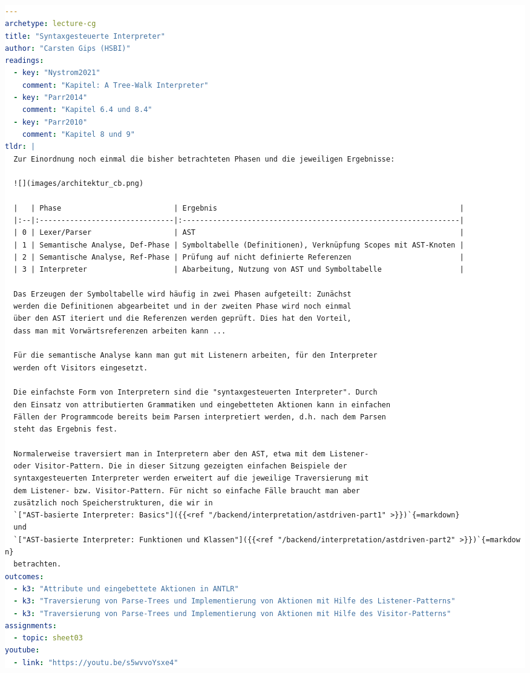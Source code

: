 ```yaml
---
archetype: lecture-cg
title: "Syntaxgesteuerte Interpreter"
author: "Carsten Gips (HSBI)"
readings:
  - key: "Nystrom2021"
    comment: "Kapitel: A Tree-Walk Interpreter"
  - key: "Parr2014"
    comment: "Kapitel 6.4 und 8.4"
  - key: "Parr2010"
    comment: "Kapitel 8 und 9"
tldr: |
  Zur Einordnung noch einmal die bisher betrachteten Phasen und die jeweiligen Ergebnisse:

  ![](images/architektur_cb.png)

  |   | Phase                          | Ergebnis                                                        |
  |:--|:-------------------------------|:----------------------------------------------------------------|
  | 0 | Lexer/Parser                   | AST                                                             |
  | 1 | Semantische Analyse, Def-Phase | Symboltabelle (Definitionen), Verknüpfung Scopes mit AST-Knoten |
  | 2 | Semantische Analyse, Ref-Phase | Prüfung auf nicht definierte Referenzen                         |
  | 3 | Interpreter                    | Abarbeitung, Nutzung von AST und Symboltabelle                  |

  Das Erzeugen der Symboltabelle wird häufig in zwei Phasen aufgeteilt: Zunächst
  werden die Definitionen abgearbeitet und in der zweiten Phase wird noch einmal
  über den AST iteriert und die Referenzen werden geprüft. Dies hat den Vorteil,
  dass man mit Vorwärtsreferenzen arbeiten kann ...

  Für die semantische Analyse kann man gut mit Listenern arbeiten, für den Interpreter
  werden oft Visitors eingesetzt.

  Die einfachste Form von Interpretern sind die "syntaxgesteuerten Interpreter". Durch
  den Einsatz von attributierten Grammatiken und eingebetteten Aktionen kann in einfachen
  Fällen der Programmcode bereits beim Parsen interpretiert werden, d.h. nach dem Parsen
  steht das Ergebnis fest.

  Normalerweise traversiert man in Interpretern aber den AST, etwa mit dem Listener-
  oder Visitor-Pattern. Die in dieser Sitzung gezeigten einfachen Beispiele der
  syntaxgesteuerten Interpreter werden erweitert auf die jeweilige Traversierung mit
  dem Listener- bzw. Visitor-Pattern. Für nicht so einfache Fälle braucht man aber
  zusätzlich noch Speicherstrukturen, die wir in
  `["AST-basierte Interpreter: Basics"]({{<ref "/backend/interpretation/astdriven-part1" >}})`{=markdown}
  und
  `["AST-basierte Interpreter: Funktionen und Klassen"]({{<ref "/backend/interpretation/astdriven-part2" >}})`{=markdown}
  betrachten.
outcomes:
  - k3: "Attribute und eingebettete Aktionen in ANTLR"
  - k3: "Traversierung von Parse-Trees und Implementierung von Aktionen mit Hilfe des Listener-Patterns"
  - k3: "Traversierung von Parse-Trees und Implementierung von Aktionen mit Hilfe des Visitor-Patterns"
assignments:
  - topic: sheet03
youtube:
  - link: "https://youtu.be/s5wvvoYsxe4"
```